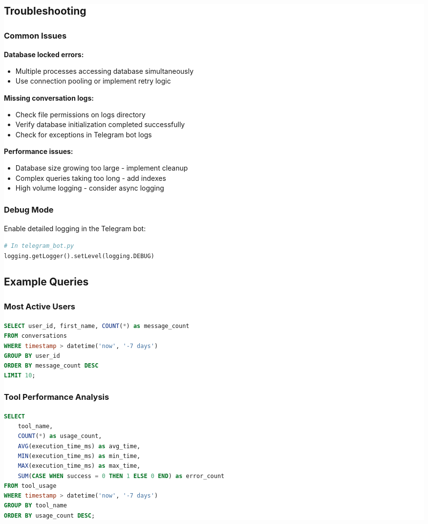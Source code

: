 ## Troubleshooting

### Common Issues

**Database locked errors:**
- Multiple processes accessing database simultaneously
- Use connection pooling or implement retry logic

**Missing conversation logs:**
- Check file permissions on logs directory
- Verify database initialization completed successfully
- Check for exceptions in Telegram bot logs

**Performance issues:**
- Database size growing too large - implement cleanup
- Complex queries taking too long - add indexes
- High volume logging - consider async logging

### Debug Mode

Enable detailed logging in the Telegram bot:

```python
# In telegram_bot.py
logging.getLogger().setLevel(logging.DEBUG)
```

## Example Queries

### Most Active Users
```sql
SELECT user_id, first_name, COUNT(*) as message_count
FROM conversations 
WHERE timestamp > datetime('now', '-7 days')
GROUP BY user_id 
ORDER BY message_count DESC 
LIMIT 10;
```

### Tool Performance Analysis
```sql
SELECT 
    tool_name,
    COUNT(*) as usage_count,
    AVG(execution_time_ms) as avg_time,
    MIN(execution_time_ms) as min_time,
    MAX(execution_time_ms) as max_time,
    SUM(CASE WHEN success = 0 THEN 1 ELSE 0 END) as error_count
FROM tool_usage 
WHERE timestamp > datetime('now', '-7 days')
GROUP BY tool_name 
ORDER BY usage_count DESC;
```
